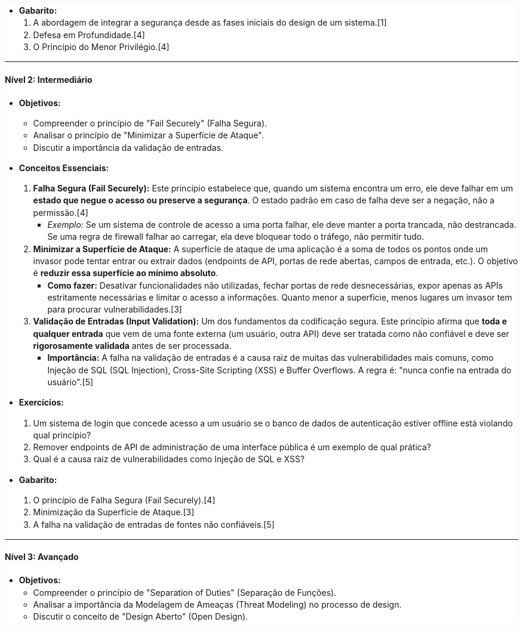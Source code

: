 *   **Gabarito:**
    1.  A abordagem de integrar a segurança desde as fases iniciais do design de um sistema.[1]
    2.  Defesa em Profundidade.[4]
    3.  O Princípio do Menor Privilégio.[4]

***

#### **Nível 2: Intermediário**

*   **Objetivos:**
    *   Compreender o princípio de "Fail Securely" (Falha Segura).
    *   Analisar o princípio de "Minimizar a Superfície de Ataque".
    *   Discutir a importância da validação de entradas.

*   **Conceitos Essenciais:**
    1.  **Falha Segura (Fail Securely):** Este princípio estabelece que, quando um sistema encontra um erro, ele deve falhar em um **estado que negue o acesso ou preserve a segurança**. O estado padrão em caso de falha deve ser a negação, não a permissão.[4]
        *   *Exemplo:* Se um sistema de controle de acesso a uma porta falhar, ele deve manter a porta trancada, não destrancada. Se uma regra de firewall falhar ao carregar, ela deve bloquear todo o tráfego, não permitir tudo.
    2.  **Minimizar a Superfície de Ataque:** A superfície de ataque de uma aplicação é a soma de todos os pontos onde um invasor pode tentar entrar ou extrair dados (endpoints de API, portas de rede abertas, campos de entrada, etc.). O objetivo é **reduzir essa superfície ao mínimo absoluto**.
        *   **Como fazer:** Desativar funcionalidades não utilizadas, fechar portas de rede desnecessárias, expor apenas as APIs estritamente necessárias e limitar o acesso a informações. Quanto menor a superfície, menos lugares um invasor tem para procurar vulnerabilidades.[3]
    3.  **Validação de Entradas (Input Validation):** Um dos fundamentos da codificação segura. Este princípio afirma que **toda e qualquer entrada** que vem de uma fonte externa (um usuário, outra API) deve ser tratada como não confiável e deve ser **rigorosamente validada** antes de ser processada.
        *   **Importância:** A falha na validação de entradas é a causa raiz de muitas das vulnerabilidades mais comuns, como Injeção de SQL (SQL Injection), Cross-Site Scripting (XSS) e Buffer Overflows. A regra é: "nunca confie na entrada do usuário".[5]

*   **Exercícios:**
    1.  Um sistema de login que concede acesso a um usuário se o banco de dados de autenticação estiver offline está violando qual princípio?
    2.  Remover endpoints de API de administração de uma interface pública é um exemplo de qual prática?
    3.  Qual é a causa raiz de vulnerabilidades como Injeção de SQL e XSS?

*   **Gabarito:**
    1.  O princípio de Falha Segura (Fail Securely).[4]
    2.  Minimização da Superfície de Ataque.[3]
    3.  A falha na validação de entradas de fontes não confiáveis.[5]

***

#### **Nível 3: Avançado**

*   **Objetivos:**
    *   Compreender o princípio de "Separation of Duties" (Separação de Funções).
    *   Analisar a importância da Modelagem de Ameaças (Threat Modeling) no processo de design.
    *   Discutir o conceito de "Design Aberto" (Open Design).
